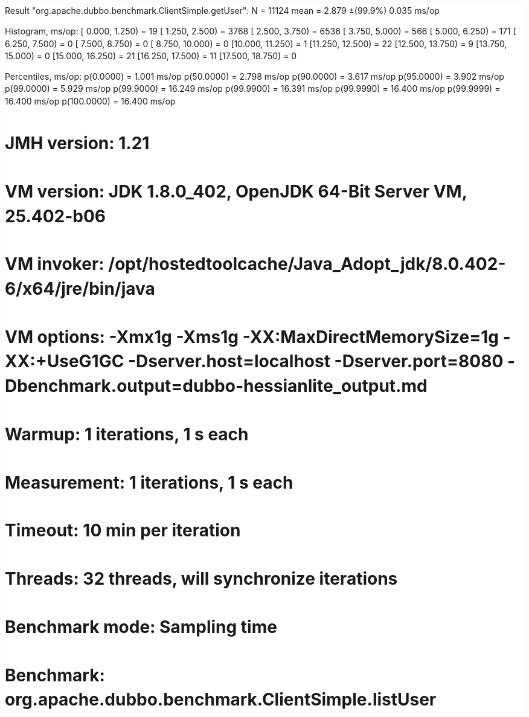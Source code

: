 Result "org.apache.dubbo.benchmark.ClientSimple.getUser":
  N = 11124
  mean =      2.879 ±(99.9%) 0.035 ms/op

  Histogram, ms/op:
    [ 0.000,  1.250) = 19 
    [ 1.250,  2.500) = 3768 
    [ 2.500,  3.750) = 6536 
    [ 3.750,  5.000) = 566 
    [ 5.000,  6.250) = 171 
    [ 6.250,  7.500) = 0 
    [ 7.500,  8.750) = 0 
    [ 8.750, 10.000) = 0 
    [10.000, 11.250) = 1 
    [11.250, 12.500) = 22 
    [12.500, 13.750) = 9 
    [13.750, 15.000) = 0 
    [15.000, 16.250) = 21 
    [16.250, 17.500) = 11 
    [17.500, 18.750) = 0 

  Percentiles, ms/op:
      p(0.0000) =      1.001 ms/op
     p(50.0000) =      2.798 ms/op
     p(90.0000) =      3.617 ms/op
     p(95.0000) =      3.902 ms/op
     p(99.0000) =      5.929 ms/op
     p(99.9000) =     16.249 ms/op
     p(99.9900) =     16.391 ms/op
     p(99.9990) =     16.400 ms/op
     p(99.9999) =     16.400 ms/op
    p(100.0000) =     16.400 ms/op


# JMH version: 1.21
# VM version: JDK 1.8.0_402, OpenJDK 64-Bit Server VM, 25.402-b06
# VM invoker: /opt/hostedtoolcache/Java_Adopt_jdk/8.0.402-6/x64/jre/bin/java
# VM options: -Xmx1g -Xms1g -XX:MaxDirectMemorySize=1g -XX:+UseG1GC -Dserver.host=localhost -Dserver.port=8080 -Dbenchmark.output=dubbo-hessianlite_output.md
# Warmup: 1 iterations, 1 s each
# Measurement: 1 iterations, 1 s each
# Timeout: 10 min per iteration
# Threads: 32 threads, will synchronize iterations
# Benchmark mode: Sampling time
# Benchmark: org.apache.dubbo.benchmark.ClientSimple.listUser
